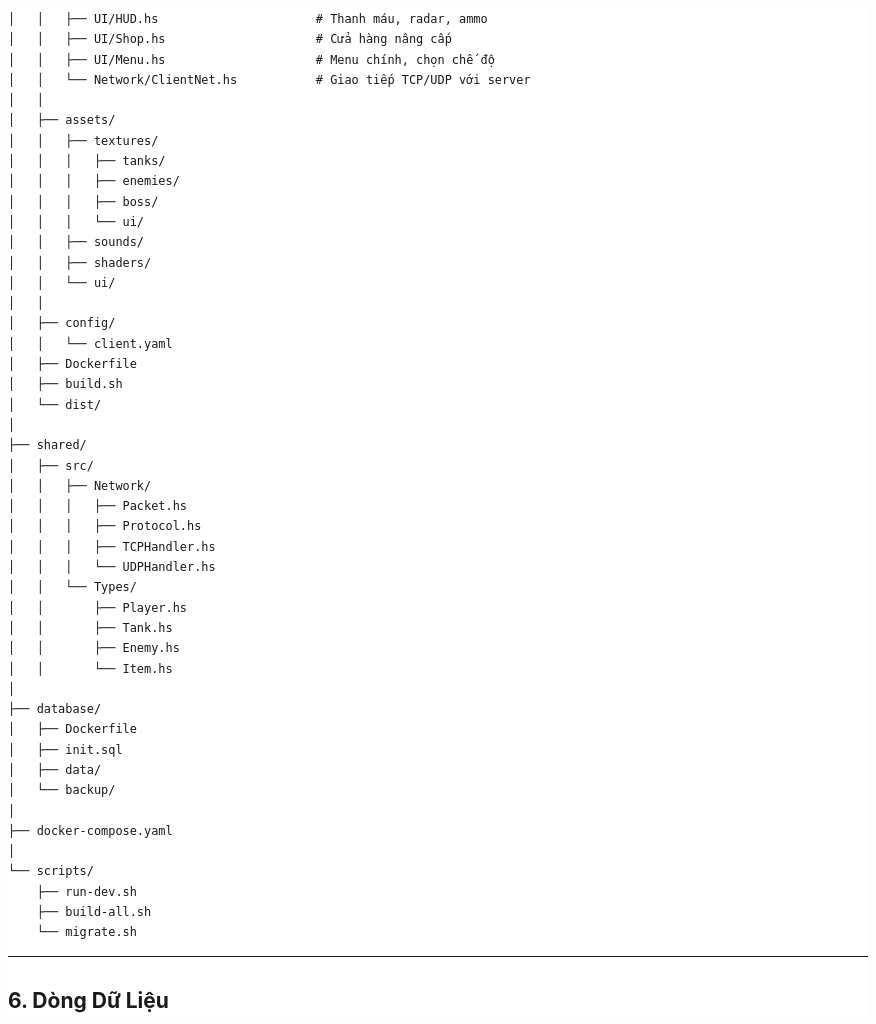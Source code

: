 ```
│   │   ├── UI/HUD.hs                      # Thanh máu, radar, ammo
│   │   ├── UI/Shop.hs                     # Cửa hàng nâng cấp
│   │   ├── UI/Menu.hs                     # Menu chính, chọn chế độ
│   │   └── Network/ClientNet.hs           # Giao tiếp TCP/UDP với server
│   │
│   ├── assets/
│   │   ├── textures/
│   │   │   ├── tanks/
│   │   │   ├── enemies/
│   │   │   ├── boss/
│   │   │   └── ui/
│   │   ├── sounds/
│   │   ├── shaders/
│   │   └── ui/
│   │
│   ├── config/
│   │   └── client.yaml
│   ├── Dockerfile
│   ├── build.sh
│   └── dist/
│
├── shared/
│   ├── src/
│   │   ├── Network/
│   │   │   ├── Packet.hs
│   │   │   ├── Protocol.hs
│   │   │   ├── TCPHandler.hs
│   │   │   └── UDPHandler.hs
│   │   └── Types/
│   │       ├── Player.hs
│   │       ├── Tank.hs
│   │       ├── Enemy.hs
│   │       └── Item.hs
│
├── database/
│   ├── Dockerfile
│   ├── init.sql
│   ├── data/
│   └── backup/
│
├── docker-compose.yaml
│
└── scripts/
    ├── run-dev.sh
    ├── build-all.sh
    └── migrate.sh
```

---

## 6. Dòng Dữ Liệu
